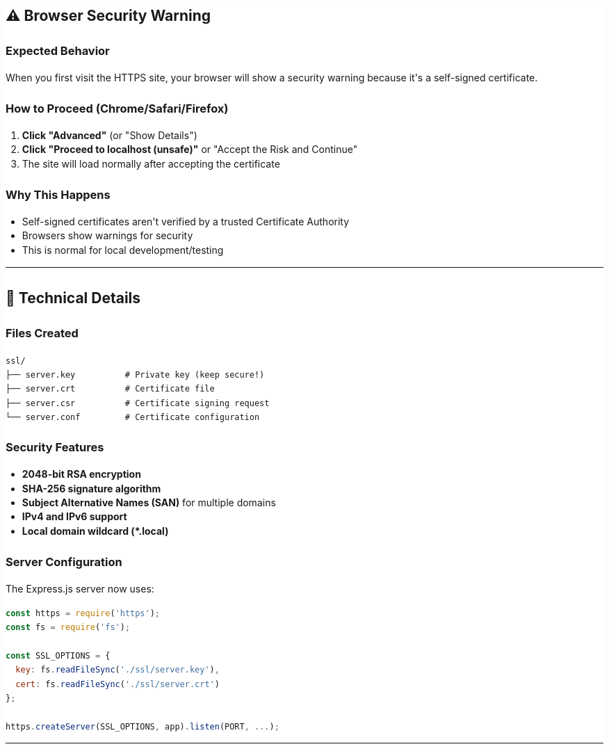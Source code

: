 
## ⚠️ Browser Security Warning

### Expected Behavior
When you first visit the HTTPS site, your browser will show a security warning because it's a self-signed certificate.

### How to Proceed (Chrome/Safari/Firefox)
1. **Click "Advanced"** (or "Show Details")
2. **Click "Proceed to localhost (unsafe)"** or "Accept the Risk and Continue"
3. The site will load normally after accepting the certificate

### Why This Happens
- Self-signed certificates aren't verified by a trusted Certificate Authority
- Browsers show warnings for security
- This is normal for local development/testing

---

## 🔧 Technical Details

### Files Created
```
ssl/
├── server.key          # Private key (keep secure!)
├── server.crt          # Certificate file
├── server.csr          # Certificate signing request
└── server.conf         # Certificate configuration
```

### Security Features
- **2048-bit RSA encryption**
- **SHA-256 signature algorithm**
- **Subject Alternative Names (SAN)** for multiple domains
- **IPv4 and IPv6 support**
- **Local domain wildcard (*.local)**

### Server Configuration
The Express.js server now uses:
```javascript
const https = require('https');
const fs = require('fs');

const SSL_OPTIONS = {
  key: fs.readFileSync('./ssl/server.key'),
  cert: fs.readFileSync('./ssl/server.crt')
};

https.createServer(SSL_OPTIONS, app).listen(PORT, ...);
```

---